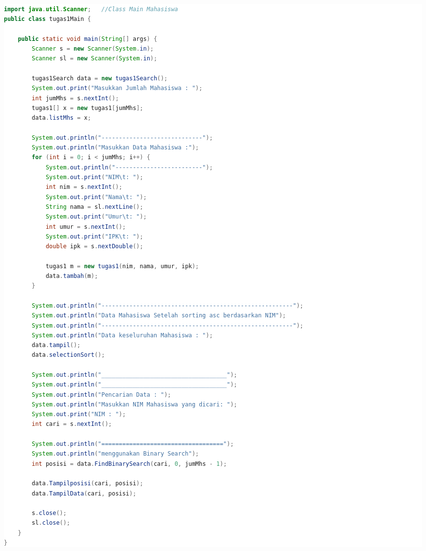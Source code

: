 ```java
import java.util.Scanner;   //Class Main Mahasiswa
public class tugas1Main {
    
    public static void main(String[] args) {
        Scanner s = new Scanner(System.in);
        Scanner sl = new Scanner(System.in);

        tugas1Search data = new tugas1Search();
        System.out.print("Masukkan Jumlah Mahasiswa : ");
        int jumMhs = s.nextInt();
        tugas1[] x = new tugas1[jumMhs];
        data.listMhs = x;

        System.out.println("-----------------------------");
        System.out.println("Masukkan Data Mahasiswa :");
        for (int i = 0; i < jumMhs; i++) {
            System.out.println("-------------------------");
            System.out.print("NIM\t: ");
            int nim = s.nextInt();
            System.out.print("Nama\t: ");
            String nama = sl.nextLine();
            System.out.print("Umur\t: ");
            int umur = s.nextInt();
            System.out.print("IPK\t: ");
            double ipk = s.nextDouble();

            tugas1 m = new tugas1(nim, nama, umur, ipk);
            data.tambah(m);
        }

        System.out.println("-------------------------------------------------------");
        System.out.println("Data Mahasiswa Setelah sorting asc berdasarkan NIM");
        System.out.println("-------------------------------------------------------");
        System.out.println("Data keseluruhan Mahasiswa : ");
        data.tampil();
        data.selectionSort();

        System.out.println("____________________________________");
        System.out.println("____________________________________");
        System.out.println("Pencarian Data : ");
        System.out.println("Masukkan NIM Mahasiswa yang dicari: ");
        System.out.print("NIM : ");
        int cari = s.nextInt();

        System.out.println("===================================");
        System.out.println("menggunakan Binary Search");
        int posisi = data.FindBinarySearch(cari, 0, jumMhs - 1);

        data.Tampilposisi(cari, posisi);
        data.TampilData(cari, posisi);
        
        s.close();
        sl.close();
    }
}
```
